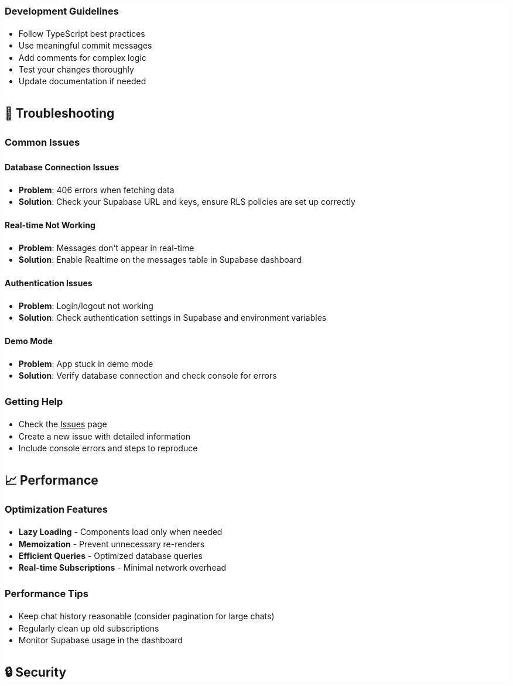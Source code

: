 ### Development Guidelines

- Follow TypeScript best practices
- Use meaningful commit messages
- Add comments for complex logic
- Test your changes thoroughly
- Update documentation if needed

## 🐛 Troubleshooting

### Common Issues

#### Database Connection Issues
- **Problem**: 406 errors when fetching data
- **Solution**: Check your Supabase URL and keys, ensure RLS policies are set up correctly

#### Real-time Not Working
- **Problem**: Messages don't appear in real-time
- **Solution**: Enable Realtime on the messages table in Supabase dashboard

#### Authentication Issues
- **Problem**: Login/logout not working
- **Solution**: Check authentication settings in Supabase and environment variables

#### Demo Mode
- **Problem**: App stuck in demo mode
- **Solution**: Verify database connection and check console for errors

### Getting Help

- Check the [Issues](https://github.com/yourusername/whatsapp-clone/issues) page
- Create a new issue with detailed information
- Include console errors and steps to reproduce

## 📈 Performance

### Optimization Features
- **Lazy Loading** - Components load only when needed
- **Memoization** - Prevent unnecessary re-renders
- **Efficient Queries** - Optimized database queries
- **Real-time Subscriptions** - Minimal network overhead

### Performance Tips
- Keep chat history reasonable (consider pagination for large chats)
- Regularly clean up old subscriptions
- Monitor Supabase usage in the dashboard

## 🔒 Security
